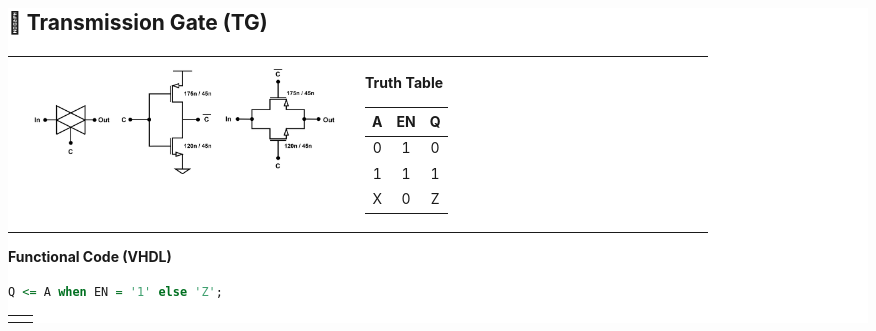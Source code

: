 
## 🔹 Transmission Gate (TG)

<table>
<tr>
<td style="width:50%; vertical-align:top;">
<div style="background-color:#ffffff; padding:8px; text-align:center;">
  <img src="./Figures/transmission.png" width="320">
</div>
</td>
<td style="width:50%; vertical-align:top;">

**Truth Table**  

| A | EN | Q |
|:-:|:-:|:-:|
| 0 | 1 | 0 |
| 1 | 1 | 1 |
| X | 0 | Z |
</td>
</tr>
</table>

**Functional Code (VHDL)**  
```vhdl
Q <= A when EN = '1' else 'Z';
```

<table>
<tr>
<td style="width:55%; vertical-align:top;">
<div align="center">